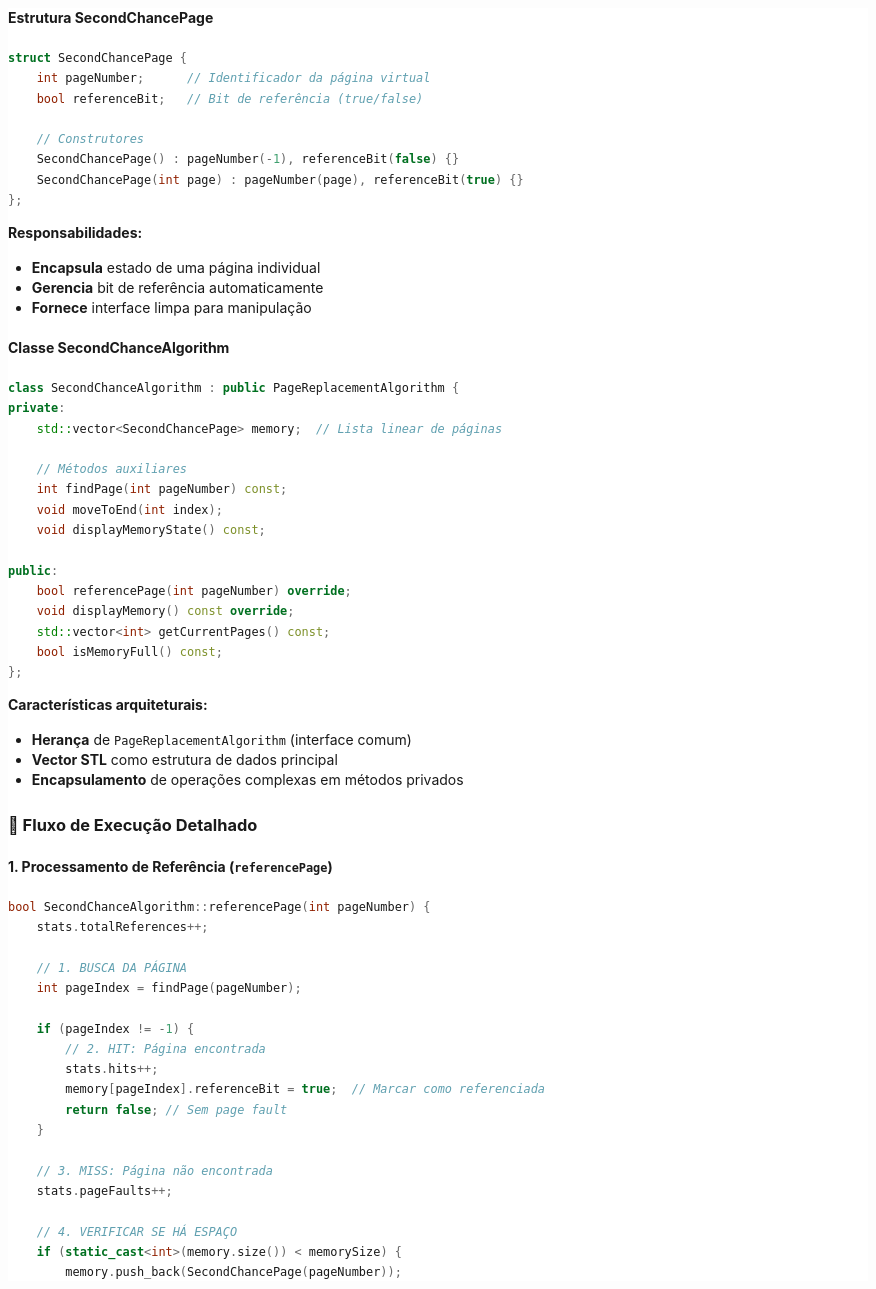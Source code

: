 #### **Estrutura SecondChancePage**
```cpp
struct SecondChancePage {
    int pageNumber;      // Identificador da página virtual
    bool referenceBit;   // Bit de referência (true/false)
    
    // Construtores
    SecondChancePage() : pageNumber(-1), referenceBit(false) {}
    SecondChancePage(int page) : pageNumber(page), referenceBit(true) {}
};
```

**Responsabilidades:**
- **Encapsula** estado de uma página individual
- **Gerencia** bit de referência automaticamente
- **Fornece** interface limpa para manipulação

#### **Classe SecondChanceAlgorithm**
```cpp
class SecondChanceAlgorithm : public PageReplacementAlgorithm {
private:
    std::vector<SecondChancePage> memory;  // Lista linear de páginas
    
    // Métodos auxiliares
    int findPage(int pageNumber) const;
    void moveToEnd(int index);
    void displayMemoryState() const;
    
public:
    bool referencePage(int pageNumber) override;
    void displayMemory() const override;
    std::vector<int> getCurrentPages() const;
    bool isMemoryFull() const;
};
```

**Características arquiteturais:**
- **Herança** de `PageReplacementAlgorithm` (interface comum)
- **Vector STL** como estrutura de dados principal
- **Encapsulamento** de operações complexas em métodos privados

### 🔧 Fluxo de Execução Detalhado

#### **1. Processamento de Referência (`referencePage`)**

```cpp
bool SecondChanceAlgorithm::referencePage(int pageNumber) {
    stats.totalReferences++;
    
    // 1. BUSCA DA PÁGINA
    int pageIndex = findPage(pageNumber);
    
    if (pageIndex != -1) {
        // 2. HIT: Página encontrada
        stats.hits++;
        memory[pageIndex].referenceBit = true;  // Marcar como referenciada
        return false; // Sem page fault
    }
    
    // 3. MISS: Página não encontrada
    stats.pageFaults++;
    
    // 4. VERIFICAR SE HÁ ESPAÇO
    if (static_cast<int>(memory.size()) < memorySize) {
        memory.push_back(SecondChancePage(pageNumber));
```